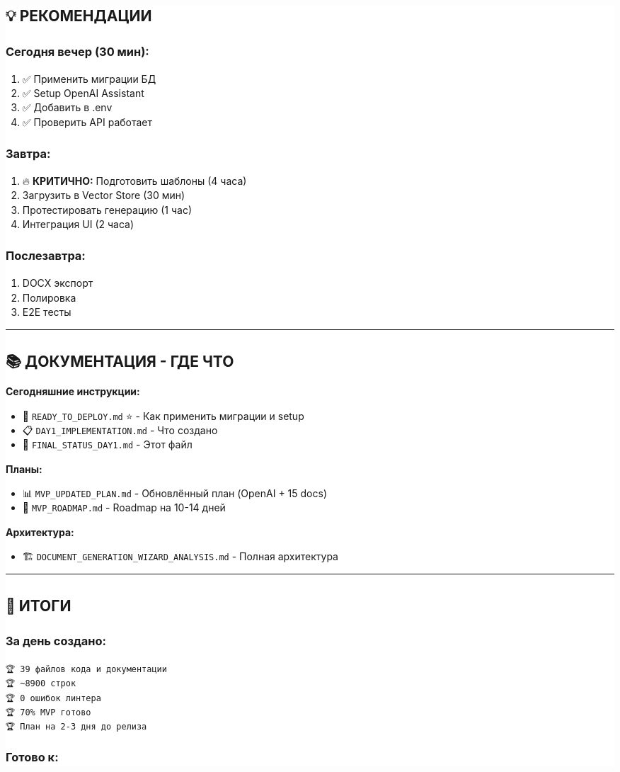 
## 💡 РЕКОМЕНДАЦИИ

### Сегодня вечер (30 мин):
1. ✅ Применить миграции БД
2. ✅ Setup OpenAI Assistant
3. ✅ Добавить в .env
4. ✅ Проверить API работает

### Завтра:
1. 🔥 **КРИТИЧНО:** Подготовить шаблоны (4 часа)
2. Загрузить в Vector Store (30 мин)
3. Протестировать генерацию (1 час)
4. Интеграция UI (2 часа)

### Послезавтра:
1. DOCX экспорт
2. Полировка
3. E2E тесты

---

## 📚 ДОКУМЕНТАЦИЯ - ГДЕ ЧТО

**Сегодняшние инструкции:**
- 🚀 `READY_TO_DEPLOY.md` ⭐ - Как применить миграции и setup
- 📋 `DAY1_IMPLEMENTATION.md` - Что создано
- 📝 `FINAL_STATUS_DAY1.md` - Этот файл

**Планы:**
- 📊 `MVP_UPDATED_PLAN.md` - Обновлённый план (OpenAI + 15 docs)
- 📅 `MVP_ROADMAP.md` - Roadmap на 10-14 дней

**Архитектура:**
- 🏗️ `DOCUMENT_GENERATION_WIZARD_ANALYSIS.md` - Полная архитектура

---

## 🎊 ИТОГИ

### За день создано:

```
🏆 39 файлов кода и документации
🏆 ~8900 строк
🏆 0 ошибок линтера
🏆 70% MVP готово
🏆 План на 2-3 дня до релиза
```

### Готово к:
